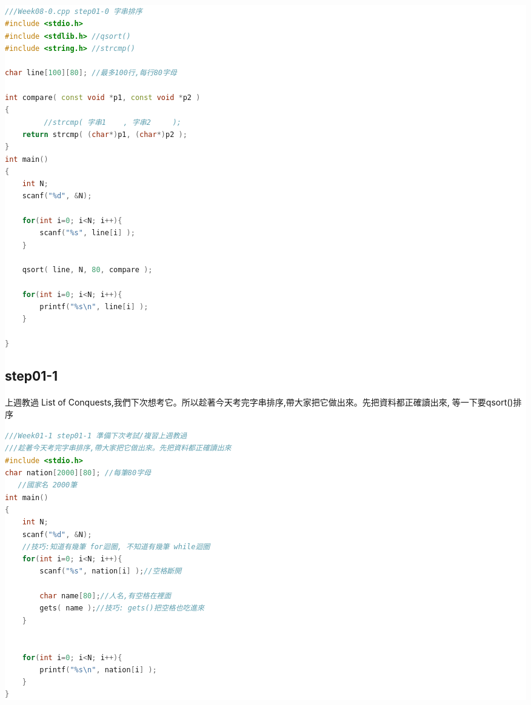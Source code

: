 ```c++
///Week08-0.cpp step01-0 字串排序
#include <stdio.h>
#include <stdlib.h> //qsort()
#include <string.h> //strcmp()

char line[100][80]; //最多100行,每行80字母

int compare( const void *p1, const void *p2 )
{
	     //strcmp( 字串1    , 字串2     );
	return strcmp( (char*)p1, (char*)p2 );
}
int main()
{
	int N;
	scanf("%d", &N);

	for(int i=0; i<N; i++){
		scanf("%s", line[i] );
	}

	qsort( line, N, 80, compare );

	for(int i=0; i<N; i++){
		printf("%s\n", line[i] );
	}

}
```

## step01-1
上週教過 List of Conquests,我們下次想考它。所以趁著今天考完字串排序,帶大家把它做出來。先把資料都正確讀出來, 等一下要qsort()排序

```c++
///Week01-1 step01-1 準備下次考試/複習上週教過
///趁著今天考完字串排序,帶大家把它做出來。先把資料都正確讀出來
#include <stdio.h>
char nation[2000][80]; //每筆80字母
   //國家名 2000筆
int main()
{
	int N;
	scanf("%d", &N);
	//技巧:知道有幾筆 for迴圈, 不知道有幾筆 while迴圈
	for(int i=0; i<N; i++){
		scanf("%s", nation[i] );//空格斷開

		char name[80];//人名,有空格在裡面
		gets( name );//技巧: gets()把空格也吃進來
	}


	for(int i=0; i<N; i++){
		printf("%s\n", nation[i] );
	}
}
```
